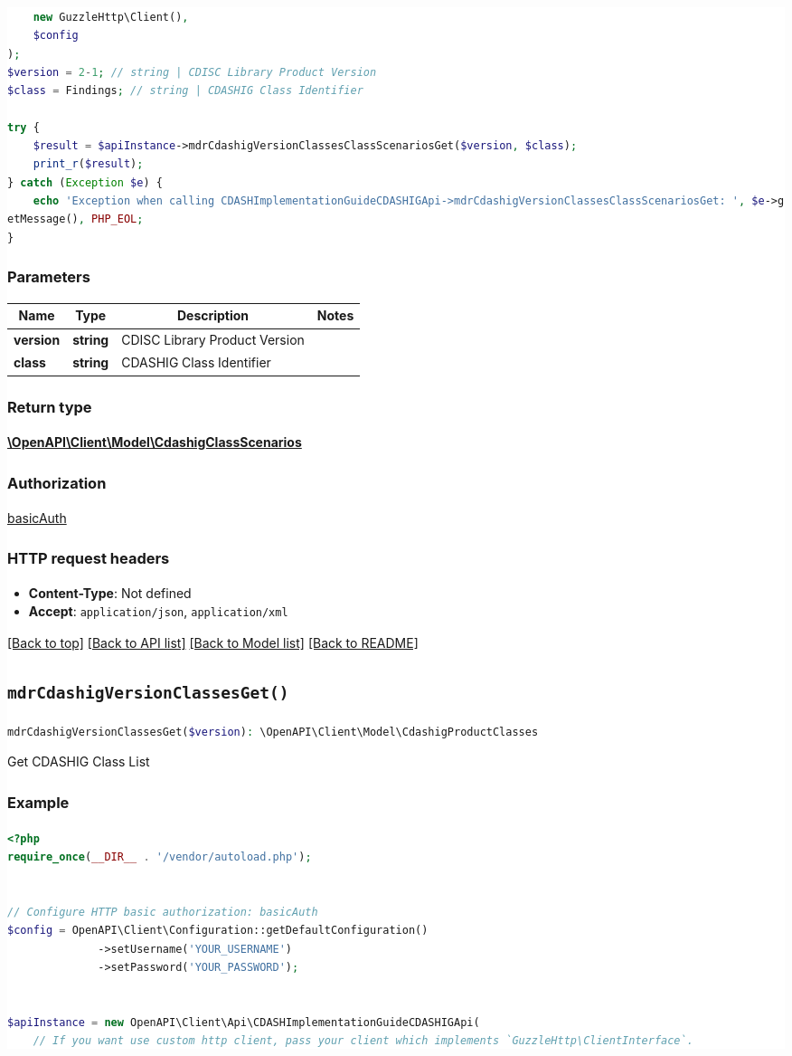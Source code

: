 ```php
    new GuzzleHttp\Client(),
    $config
);
$version = 2-1; // string | CDISC Library Product Version
$class = Findings; // string | CDASHIG Class Identifier

try {
    $result = $apiInstance->mdrCdashigVersionClassesClassScenariosGet($version, $class);
    print_r($result);
} catch (Exception $e) {
    echo 'Exception when calling CDASHImplementationGuideCDASHIGApi->mdrCdashigVersionClassesClassScenariosGet: ', $e->getMessage(), PHP_EOL;
}
```

### Parameters

| Name | Type | Description  | Notes |
| ------------- | ------------- | ------------- | ------------- |
| **version** | **string**| CDISC Library Product Version | |
| **class** | **string**| CDASHIG Class Identifier | |

### Return type

[**\OpenAPI\Client\Model\CdashigClassScenarios**](../Model/CdashigClassScenarios.md)

### Authorization

[basicAuth](../../README.md#basicAuth)

### HTTP request headers

- **Content-Type**: Not defined
- **Accept**: `application/json`, `application/xml`

[[Back to top]](#) [[Back to API list]](../../README.md#endpoints)
[[Back to Model list]](../../README.md#models)
[[Back to README]](../../README.md)

## `mdrCdashigVersionClassesGet()`

```php
mdrCdashigVersionClassesGet($version): \OpenAPI\Client\Model\CdashigProductClasses
```



Get CDASHIG Class List

### Example

```php
<?php
require_once(__DIR__ . '/vendor/autoload.php');


// Configure HTTP basic authorization: basicAuth
$config = OpenAPI\Client\Configuration::getDefaultConfiguration()
              ->setUsername('YOUR_USERNAME')
              ->setPassword('YOUR_PASSWORD');


$apiInstance = new OpenAPI\Client\Api\CDASHImplementationGuideCDASHIGApi(
    // If you want use custom http client, pass your client which implements `GuzzleHttp\ClientInterface`.
```